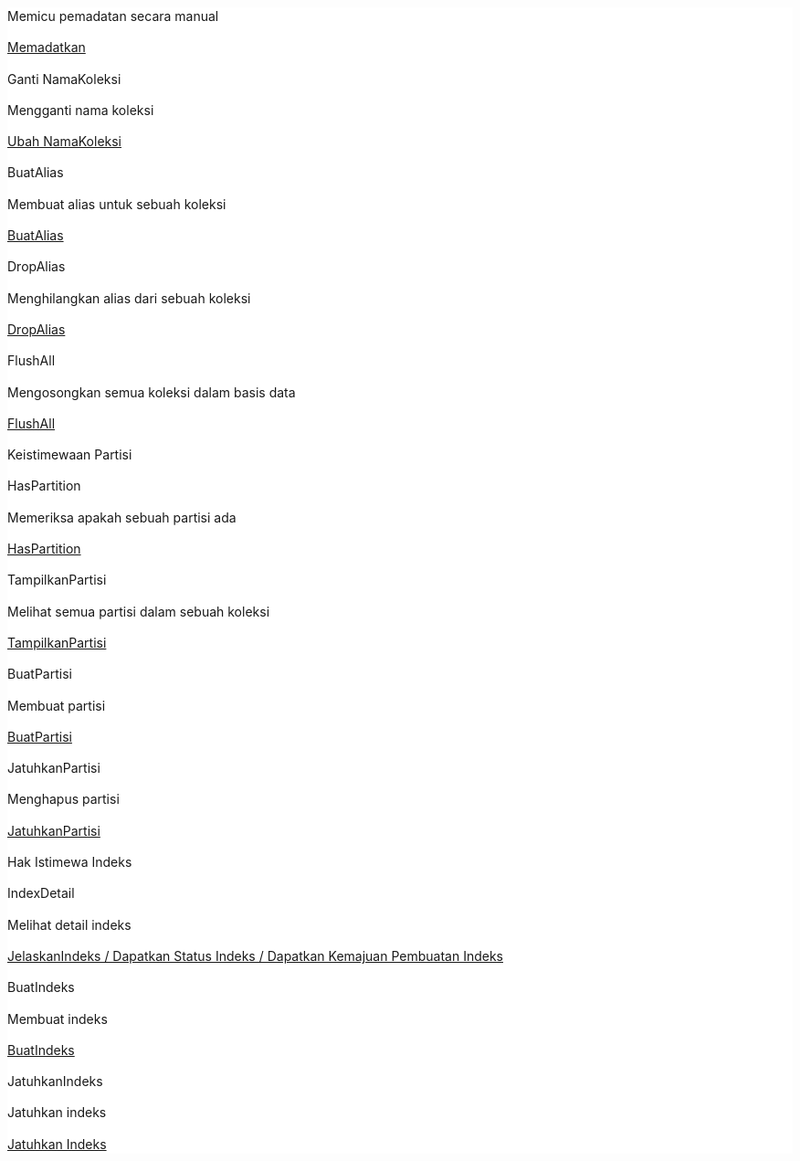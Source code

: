 <td><p>Memicu pemadatan secara manual</p></td>
<td><p><a href="https://milvus.io/api-reference/pymilvus/v2.5.x/MilvusClient/Management/compact.md">Memadatkan</a></p></td>
</tr>
<tr>
<td><p>Ganti NamaKoleksi</p></td>
<td><p>Mengganti nama koleksi</p></td>
<td><p><a href="/docs/id/modify-collection.md">Ubah NamaKoleksi</a></p></td>
</tr>
<tr>
<td><p>BuatAlias</p></td>
<td><p>Membuat alias untuk sebuah koleksi</p></td>
<td><p><a href="/docs/id/manage-aliases.md">BuatAlias</a></p></td>
</tr>
<tr>
<td><p>DropAlias</p></td>
<td><p>Menghilangkan alias dari sebuah koleksi</p></td>
<td><p><a href="/docs/id/manage-aliases.md">DropAlias</a></p></td>
</tr>
<tr>
<td><p>FlushAll</p></td>
<td><p>Mengosongkan semua koleksi dalam basis data</p></td>
<td><p><a href="https://milvus.io/api-reference/pymilvus/v2.5.x/ORM/utility/flush_all.md">FlushAll</a></p></td>
</tr>
<tr>
<td rowspan="4"><p>Keistimewaan Partisi</p></td>
<td><p>HasPartition</p></td>
<td><p>Memeriksa apakah sebuah partisi ada</p></td>
<td><p><a href="/docs/id/manage-partitions.md">HasPartition</a></p></td>
</tr>
<tr>
<td><p>TampilkanPartisi</p></td>
<td><p>Melihat semua partisi dalam sebuah koleksi</p></td>
<td><p><a href="/docs/id/manage-partitions.md">TampilkanPartisi</a></p></td>
</tr>
<tr>
<td><p>BuatPartisi</p></td>
<td><p>Membuat partisi</p></td>
<td><p><a href="/docs/id/manage-partitions.md">BuatPartisi</a></p></td>
</tr>
<tr>
<td><p>JatuhkanPartisi</p></td>
<td><p>Menghapus partisi</p></td>
<td><p><a href="/docs/id/manage-partitions.md">JatuhkanPartisi</a></p></td>
</tr>
<tr>
<td rowspan="3"><p>Hak Istimewa Indeks</p></td>
<td><p>IndexDetail</p></td>
<td><p>Melihat detail indeks</p></td>
<td><p><a href="/docs/id/index-vector-fields.md">JelaskanIndeks / Dapatkan Status Indeks / Dapatkan Kemajuan Pembuatan Indeks</a></p></td>
</tr>
<tr>
<td><p>BuatIndeks</p></td>
<td><p>Membuat indeks</p></td>
<td><p><a href="/docs/id/index-vector-fields.md">BuatIndeks</a></p></td>
</tr>
<tr>
<td><p>JatuhkanIndeks</p></td>
<td><p>Jatuhkan indeks</p></td>
<td><p><a href="/docs/id/index-vector-fields.md">Jatuhkan Indeks</a></p></td>
</tr>
<tr>